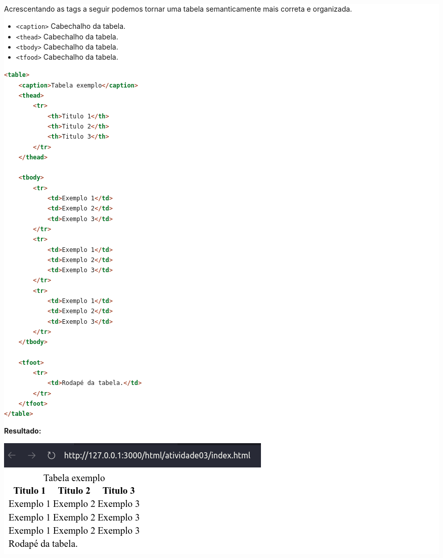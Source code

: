 Acrescentando as tags a seguir podemos tornar uma tabela semanticamente mais correta e organizada.

- `<caption>` Cabechalho da tabela. 
- `<thead>` Cabechalho da tabela. 
- `<tbody>` Cabechalho da tabela. 
- `<tfood>` Cabechalho da tabela. 

```html
<table>
    <caption>Tabela exemplo</caption>
    <thead>
        <tr>
            <th>Titulo 1</th>
            <th>Titulo 2</th>
            <th>Titulo 3</th>
        </tr>
    </thead>

    <tbody>
        <tr>
            <td>Exemplo 1</td>
            <td>Exemplo 2</td>
            <td>Exemplo 3</td>
        </tr>
        <tr>
            <td>Exemplo 1</td>
            <td>Exemplo 2</td>
            <td>Exemplo 3</td>
        </tr>
        <tr>
            <td>Exemplo 1</td>
            <td>Exemplo 2</td>
            <td>Exemplo 3</td>
        </tr>
    </tbody>

    <tfoot>
        <tr>
            <td>Rodapé da tabela.</td>
        </tr>
    </tfoot>
</table>
```

**Resultado:**

![tabela3](../imagens/tabela3.png)
